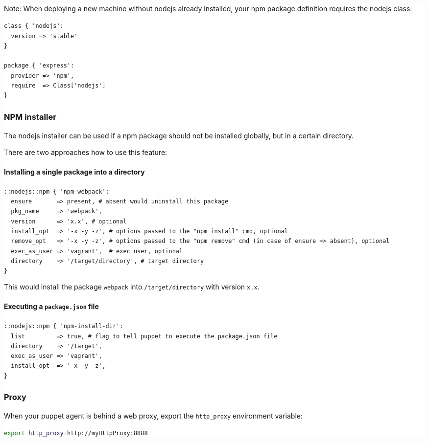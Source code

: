 Note: When deploying a new machine without nodejs already installed, your npm package definition requires the nodejs class:

```puppet
class { 'nodejs':
  version => 'stable'
}

package { 'express':
  provider => 'npm',
  require  => Class['nodejs']
}
```

### NPM installer

The nodejs installer can be used if a npm package should not be installed globally, but in a certain directory.

There are two approaches how to use this feature:

#### Installing a single package into a directory

```puppet
::nodejs::npm { 'npm-webpack':
  ensure       => present, # absent would uninstall this package
  pkg_name     => 'webpack',
  version      => 'x.x', # optional
  install_opt  => '-x -y -z', # options passed to the "npm install" cmd, optional
  remove_opt   => '-x -y -z', # options passed to the "npm remove" cmd (in case of ensure => absent), optional
  exec_as_user => 'vagrant',  # exec user, optional
  directory    => '/target/directory', # target directory
}
```

This would install the package ``webpack`` into ``/target/directory`` with version ``x.x``.

#### Executing a ``package.json`` file

```puppet
::nodejs::npm { 'npm-install-dir':
  list         => true, # flag to tell puppet to execute the package.json file
  directory    => '/target',
  exec_as_user => 'vagrant',
  install_opt  => '-x -y -z',
}
```

### Proxy

When your puppet agent is behind a web proxy, export the `http_proxy` environment variable:

```bash
export http_proxy=http://myHttpProxy:8888
```
